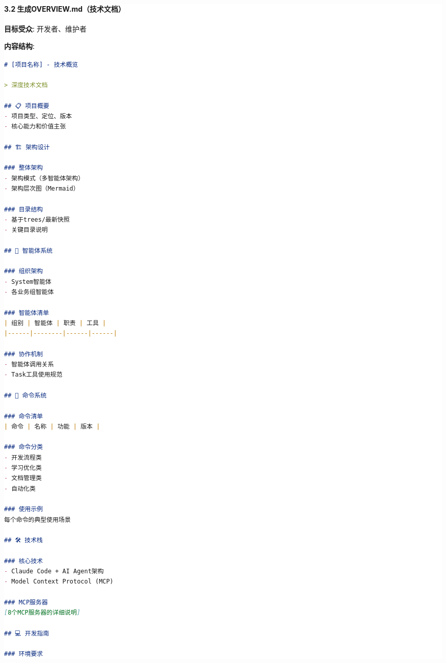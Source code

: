 #### 3.2 生成OVERVIEW.md（技术文档）

**目标受众**: 开发者、维护者

**内容结构**:
```markdown
# [项目名称] - 技术概览

> 深度技术文档

## 📋 项目概要
- 项目类型、定位、版本
- 核心能力和价值主张

## 🏗️ 架构设计

### 整体架构
- 架构模式（多智能体架构）
- 架构层次图（Mermaid）

### 目录结构
- 基于trees/最新快照
- 关键目录说明

## 🤖 智能体系统

### 组织架构
- System智能体
- 各业务组智能体

### 智能体清单
| 组别 | 智能体 | 职责 | 工具 |
|------|--------|------|------|

### 协作机制
- 智能体调用关系
- Task工具使用规范

## 📜 命令系统

### 命令清单
| 命令 | 名称 | 功能 | 版本 |

### 命令分类
- 开发流程类
- 学习优化类
- 文档管理类
- 自动化类

### 使用示例
每个命令的典型使用场景

## 🛠️ 技术栈

### 核心技术
- Claude Code + AI Agent架构
- Model Context Protocol (MCP)

### MCP服务器
[8个MCP服务器的详细说明]

## 💻 开发指南

### 环境要求
```